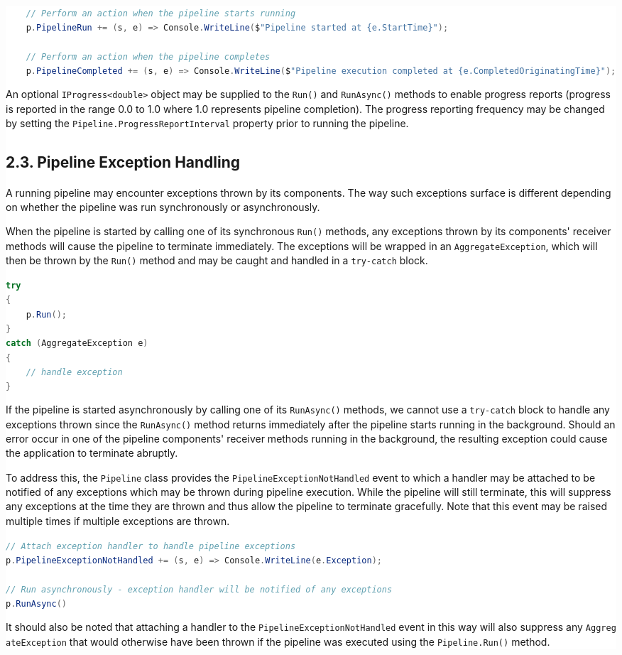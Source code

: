 ```csharp
    // Perform an action when the pipeline starts running
    p.PipelineRun += (s, e) => Console.WriteLine($"Pipeline started at {e.StartTime}");

    // Perform an action when the pipeline completes
    p.PipelineCompleted += (s, e) => Console.WriteLine($"Pipeline execution completed at {e.CompletedOriginatingTime}");
```

An optional `IProgress<double>` object may be supplied to the `Run()` and `RunAsync()` methods to enable progress reports (progress is reported in the range 0.0 to 1.0 where 1.0 represents pipeline completion). The progress reporting frequency may be changed by setting the `Pipeline.ProgressReportInterval` property prior to running the pipeline.

## 2.3. Pipeline Exception Handling
A running pipeline may encounter exceptions thrown by its components. The way such exceptions surface is different depending on whether the pipeline was run synchronously or asynchronously.

When the pipeline is started by calling one of its synchronous `Run()` methods, any exceptions thrown by its components' receiver methods will cause the pipeline to terminate immediately. The exceptions will be wrapped in an `AggregateException`, which will then be thrown by the `Run()` method and may be caught and handled in a `try-catch` block.

```csharp
try
{
    p.Run();
}
catch (AggregateException e)
{
    // handle exception
}
```

If the pipeline is started asynchronously by calling one of its `RunAsync()` methods, we cannot use a `try-catch` block to handle any exceptions thrown since the `RunAsync()` method returns immediately after the pipeline starts running in the background. Should an error occur in one of the pipeline components' receiver methods running in the background, the resulting exception could cause the application to terminate abruptly.

To address this, the `Pipeline` class provides the `PipelineExceptionNotHandled` event to which a handler may be attached to be notified of any exceptions which may be thrown during pipeline execution. While the pipeline will still terminate, this will suppress any exceptions at the time they are thrown and thus allow the pipeline to terminate gracefully. Note that this event may be raised multiple times if multiple exceptions are thrown.
 
 ```csharp
 // Attach exception handler to handle pipeline exceptions
 p.PipelineExceptionNotHandled += (s, e) => Console.WriteLine(e.Exception);

 // Run asynchronously - exception handler will be notified of any exceptions
 p.RunAsync()
 ```

 It should also be noted that attaching a handler to the `PipelineExceptionNotHandled` event in this way will also suppress any `AggregateException` that would otherwise have been thrown if the pipeline was executed using the `Pipeline.Run()` method.
